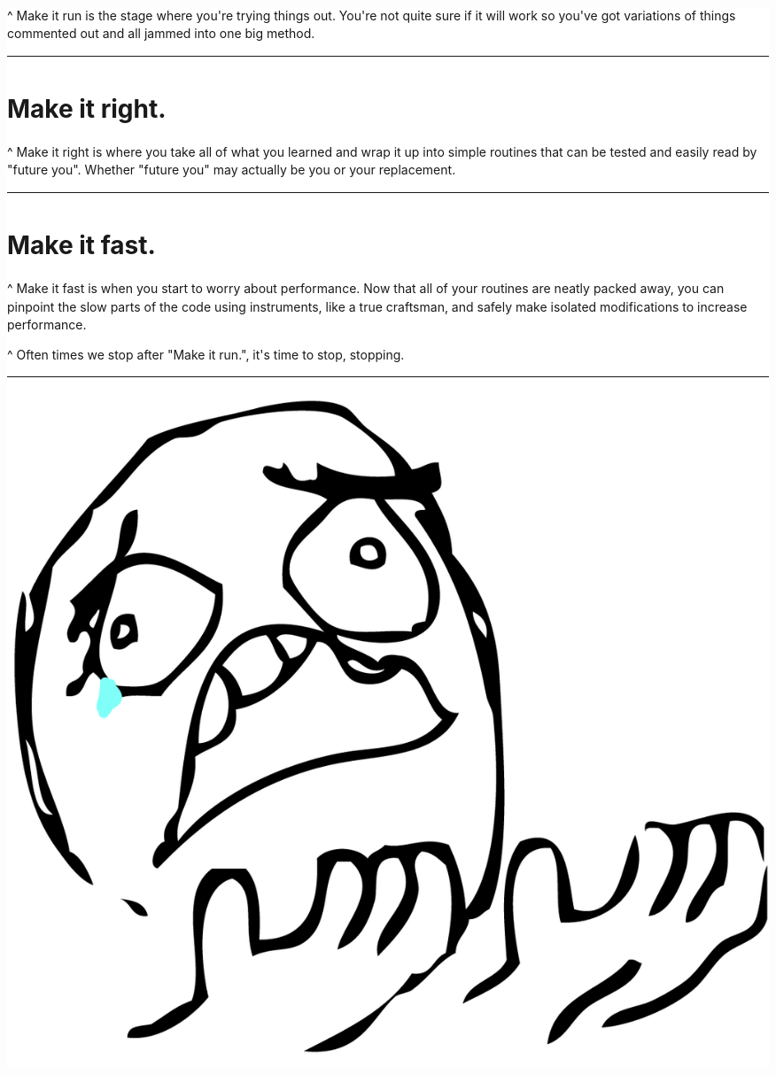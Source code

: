^ Make it run is the stage where you're trying things out. You're not quite sure if it will work so you've got variations of things commented out and all jammed into one big method. 

---

# Make it right.

^ Make it right is where you take all of what you learned and wrap it up into simple routines that can be tested and easily read by "future you". Whether "future you" may actually be you or your replacement. 

---

# Make it fast.

^ Make it fast is when you start to worry about performance. Now that all of your routines are neatly packed away, you can pinpoint the slow parts of the code using instruments, like a true craftsman, and safely make isolated modifications to increase performance. 

^ Often times we stop after "Make it run.", it's time to stop, stopping.

---

![fit](Images/why_meme.png)
